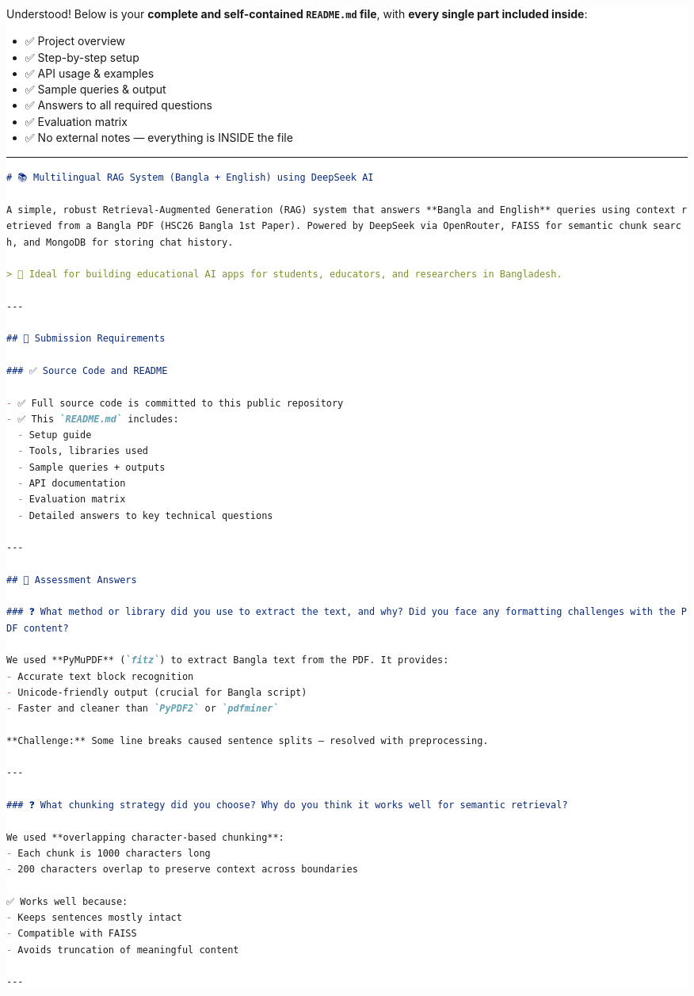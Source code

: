 Understood! Below is your **complete and self-contained `README.md` file**, with **every single part included inside**:

* ✅ Project overview
* ✅ Step-by-step setup
* ✅ API usage & examples
* ✅ Sample queries & output
* ✅ Answers to all required questions
* ✅ Evaluation matrix
* ✅ No external notes — everything is INSIDE the file

---

```markdown
# 📚 Multilingual RAG System (Bangla + English) using DeepSeek AI

A simple, robust Retrieval-Augmented Generation (RAG) system that answers **Bangla and English** queries using context retrieved from a Bangla PDF (HSC26 Bangla 1st Paper). Powered by DeepSeek via OpenRouter, FAISS for semantic chunk search, and MongoDB for storing chat history.

> 🎯 Ideal for building educational AI apps for students, educators, and researchers in Bangladesh.

---

## 🔧 Submission Requirements

### ✅ Source Code and README

- ✅ Full source code is committed to this public repository  
- ✅ This `README.md` includes:
  - Setup guide
  - Tools, libraries used
  - Sample queries + outputs
  - API documentation
  - Evaluation matrix
  - Detailed answers to key technical questions

---

## 🧠 Assessment Answers

### ❓ What method or library did you use to extract the text, and why? Did you face any formatting challenges with the PDF content?

We used **PyMuPDF** (`fitz`) to extract Bangla text from the PDF. It provides:
- Accurate text block recognition
- Unicode-friendly output (crucial for Bangla script)
- Faster and cleaner than `PyPDF2` or `pdfminer`

**Challenge:** Some line breaks caused sentence splits — resolved with preprocessing.

---

### ❓ What chunking strategy did you choose? Why do you think it works well for semantic retrieval?

We used **overlapping character-based chunking**:
- Each chunk is 1000 characters long
- 200 characters overlap to preserve context across boundaries

✅ Works well because:
- Keeps sentences mostly intact
- Compatible with FAISS
- Avoids truncation of meaningful content

---
```